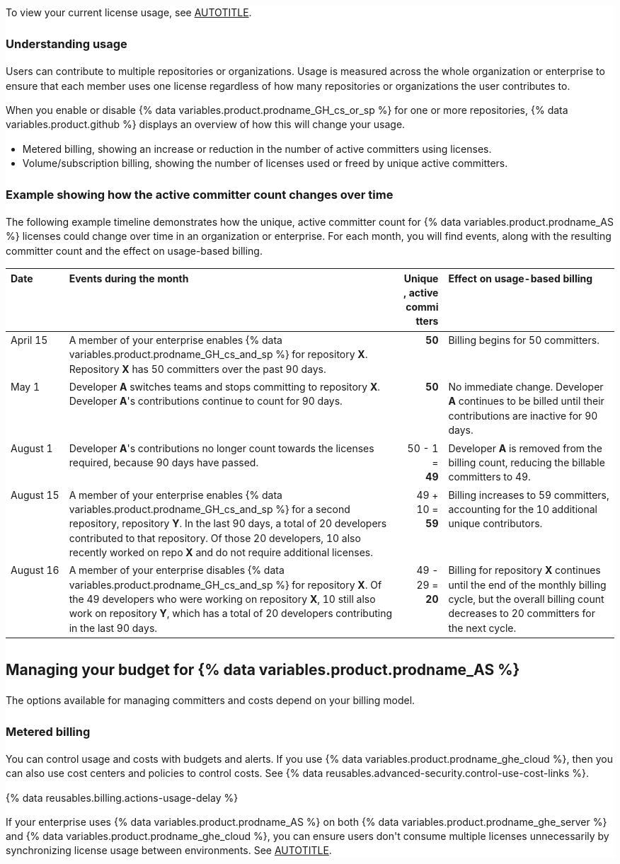 To view your current license usage, see [AUTOTITLE](/billing/managing-billing-for-your-products/viewing-your-product-usage).

### Understanding usage

Users can contribute to multiple repositories or organizations. Usage is measured across the whole organization or enterprise to ensure that each member uses one license regardless of how many repositories or organizations the user contributes to.

When you enable or disable {% data variables.product.prodname_GH_cs_or_sp %} for one or more repositories, {% data variables.product.github %} displays an overview of how this will change your usage.

* Metered billing, showing an increase or reduction in the number of active committers using licenses.
* Volume/subscription billing, showing the number of licenses used or freed by unique active committers.

### Example showing how the active committer count changes over time

The following example timeline demonstrates how the unique, active committer count for {% data variables.product.prodname_AS %} licenses could change over time in an organization or enterprise. For each month, you will find events, along with the resulting committer count and the effect on usage-based billing.

| Date | Events during the month | Unique, active committers | Effect on usage-based billing |
| :- | :- | -: | :- |
| <span style="white-space: nowrap;">April 15</span> | A member of your enterprise enables {% data variables.product.prodname_GH_cs_and_sp %} for repository **X**. Repository **X** has 50 committers over the past 90 days. | **50** | Billing begins for 50 committers. |
| <span style="white-space: nowrap;">May 1</span> | Developer **A** switches teams and stops committing to repository **X**. Developer **A**'s contributions continue to count for 90 days. | **50** | No immediate change. Developer **A** continues to be billed until their contributions are inactive for 90 days. |
| <span style="white-space: nowrap;">August 1</span> | Developer **A**'s contributions no longer count towards the licenses required, because 90 days have passed. | 50 - 1 =<br>**49** | Developer **A** is removed from the billing count, reducing the billable committers to 49. |
| <span style="white-space: nowrap;">August 15</span> | A member of your enterprise enables {% data variables.product.prodname_GH_cs_and_sp %} for a second repository, repository **Y**. In the last 90 days, a total of 20 developers contributed to that repository. Of those 20 developers, 10 also recently worked on repo **X** and do not require additional licenses. | 49 + 10 =<br>**59** | Billing increases to 59 committers, accounting for the 10 additional unique contributors. |
| <span style="white-space: nowrap;">August 16</span> | A member of your enterprise disables {% data variables.product.prodname_GH_cs_and_sp %} for repository **X**. Of the 49 developers who were working on repository **X**, 10 still also work on repository **Y**, which has a total of 20 developers contributing in the last 90 days. | 49 - 29 =<br>**20** | Billing for repository **X** continues until the end of the monthly billing cycle, but the overall billing count decreases to 20 committers for the next cycle. |

## Managing your budget for {% data variables.product.prodname_AS %}

The options available for managing committers and costs depend on your billing model.

### Metered billing

You can control usage and costs with budgets and alerts. If you use {% data variables.product.prodname_ghe_cloud %}, then you can also use cost centers and policies to control costs.
See {% data reusables.advanced-security.control-use-cost-links %}.

{% data reusables.billing.actions-usage-delay %}

If your enterprise uses {% data variables.product.prodname_AS %} on both {% data variables.product.prodname_ghe_server %} and {% data variables.product.prodname_ghe_cloud %}, you can ensure users don't consume multiple licenses unnecessarily by synchronizing license usage between environments. See [AUTOTITLE](/billing/managing-your-license-for-github-enterprise/syncing-license-usage-between-github-enterprise-server-and-github-enterprise-cloud).
